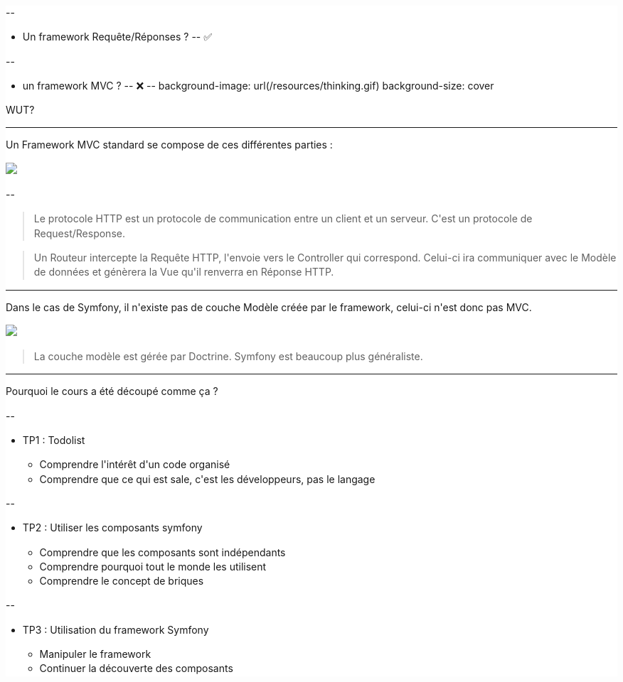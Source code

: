 --
- Un framework Requête/Réponses ?
--
 ✅

--
- un framework MVC ? 
--
 ❌
--
background-image: url(/resources/thinking.gif)
background-size: cover

WUT?

---

Un Framework MVC standard se compose de ces différentes parties :

<img  style="width:100%" src="https://i.imgur.com/fip7lfe.png"/>

--

> Le protocole HTTP est un protocole de communication entre un client et un serveur. C'est un protocole de Request/Response.

> Un Routeur intercepte la Requête HTTP, l'envoie vers le Controller qui correspond. Celui-ci ira communiquer avec le Modèle de données et génèrera la Vue qu'il renverra en Réponse HTTP.

---

Dans le cas de Symfony, il n'existe pas de couche Modèle créée par le framework, celui-ci n'est donc pas MVC.

<img  style="width:100%" src="https://i.imgur.com/n4id5dD.png"/>

> La couche modèle est gérée par Doctrine. Symfony est beaucoup plus généraliste.

---

Pourquoi le cours a été découpé comme ça ?

--
- TP1 : Todolist
  
  - Comprendre l'intérêt d'un code organisé
  - Comprendre que ce qui est sale, c'est les développeurs, pas le langage

--

- TP2 : Utiliser les composants symfony
  
  - Comprendre que les composants sont indépendants
  - Comprendre pourquoi tout le monde les utilisent
  - Comprendre le concept de briques

--

- TP3 : Utilisation du framework Symfony
  
  - Manipuler le framework
  - Continuer la découverte des composants